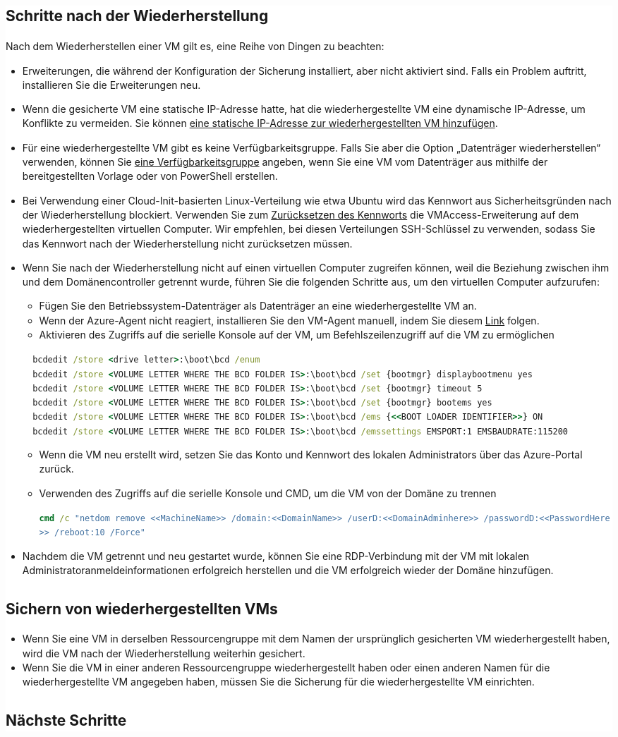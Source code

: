 ## <a name="post-restore-steps"></a>Schritte nach der Wiederherstellung

Nach dem Wiederherstellen einer VM gilt es, eine Reihe von Dingen zu beachten:

- Erweiterungen, die während der Konfiguration der Sicherung installiert, aber nicht aktiviert sind. Falls ein Problem auftritt, installieren Sie die Erweiterungen neu.
- Wenn die gesicherte VM eine statische IP-Adresse hatte, hat die wiederhergestellte VM eine dynamische IP-Adresse, um Konflikte zu vermeiden. Sie können [eine statische IP-Adresse zur wiederhergestellten VM hinzufügen](/powershell/module/az.network/set-aznetworkinterfaceipconfig#description).
- Für eine wiederhergestellte VM gibt es keine Verfügbarkeitsgruppe. Falls Sie aber die Option „Datenträger wiederherstellen“ verwenden, können Sie [eine Verfügbarkeitsgruppe](../virtual-machines/windows/tutorial-availability-sets.md) angeben, wenn Sie eine VM vom Datenträger aus mithilfe der bereitgestellten Vorlage oder von PowerShell erstellen.
- Bei Verwendung einer Cloud-Init-basierten Linux-Verteilung wie etwa Ubuntu wird das Kennwort aus Sicherheitsgründen nach der Wiederherstellung blockiert. Verwenden Sie zum [Zurücksetzen des Kennworts](/troubleshoot/azure/virtual-machines/reset-password) die VMAccess-Erweiterung auf dem wiederhergestellten virtuellen Computer. Wir empfehlen, bei diesen Verteilungen SSH-Schlüssel zu verwenden, sodass Sie das Kennwort nach der Wiederherstellung nicht zurücksetzen müssen.
- Wenn Sie nach der Wiederherstellung nicht auf einen virtuellen Computer zugreifen können, weil die Beziehung zwischen ihm und dem Domänencontroller getrennt wurde, führen Sie die folgenden Schritte aus, um den virtuellen Computer aufzurufen:
  - Fügen Sie den Betriebssystem-Datenträger als Datenträger an eine wiederhergestellte VM an.
  - Wenn der Azure-Agent nicht reagiert, installieren Sie den VM-Agent manuell, indem Sie diesem [Link](/troubleshoot/azure/virtual-machines/install-vm-agent-offline) folgen.
  - Aktivieren des Zugriffs auf die serielle Konsole auf der VM, um Befehlszeilenzugriff auf die VM zu ermöglichen

  ```cmd
    bcdedit /store <drive letter>:\boot\bcd /enum
    bcdedit /store <VOLUME LETTER WHERE THE BCD FOLDER IS>:\boot\bcd /set {bootmgr} displaybootmenu yes
    bcdedit /store <VOLUME LETTER WHERE THE BCD FOLDER IS>:\boot\bcd /set {bootmgr} timeout 5
    bcdedit /store <VOLUME LETTER WHERE THE BCD FOLDER IS>:\boot\bcd /set {bootmgr} bootems yes
    bcdedit /store <VOLUME LETTER WHERE THE BCD FOLDER IS>:\boot\bcd /ems {<<BOOT LOADER IDENTIFIER>>} ON
    bcdedit /store <VOLUME LETTER WHERE THE BCD FOLDER IS>:\boot\bcd /emssettings EMSPORT:1 EMSBAUDRATE:115200
    ```

  - Wenn die VM neu erstellt wird, setzen Sie das Konto und Kennwort des lokalen Administrators über das Azure-Portal zurück.
  - Verwenden des Zugriffs auf die serielle Konsole und CMD, um die VM von der Domäne zu trennen

    ```cmd
    cmd /c "netdom remove <<MachineName>> /domain:<<DomainName>> /userD:<<DomainAdminhere>> /passwordD:<<PasswordHere>> /reboot:10 /Force"
    ```

- Nachdem die VM getrennt und neu gestartet wurde, können Sie eine RDP-Verbindung mit der VM mit lokalen Administratoranmeldeinformationen erfolgreich herstellen und die VM erfolgreich wieder der Domäne hinzufügen.

## <a name="backing-up-restored-vms"></a>Sichern von wiederhergestellten VMs

- Wenn Sie eine VM in derselben Ressourcengruppe mit dem Namen der ursprünglich gesicherten VM wiederhergestellt haben, wird die VM nach der Wiederherstellung weiterhin gesichert.
- Wenn Sie die VM in einer anderen Ressourcengruppe wiederhergestellt haben oder einen anderen Namen für die wiederhergestellte VM angegeben haben, müssen Sie die Sicherung für die wiederhergestellte VM einrichten.

## <a name="next-steps"></a>Nächste Schritte

  ```